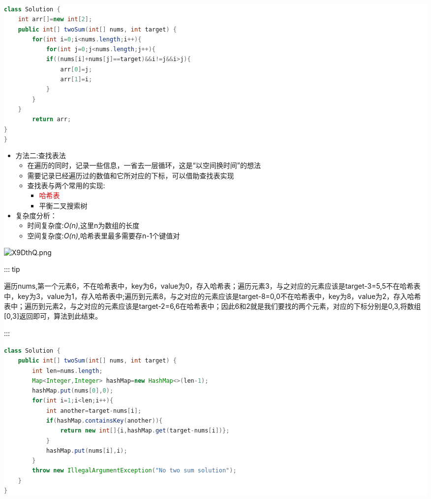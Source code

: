 ```java
class Solution {
    int arr[]=new int[2];
    public int[] twoSum(int[] nums, int target) {
        for(int i=0;i<nums.length;i++){
            for(int j=0;j<nums.length;j++){
            if((nums[i]+nums[j]==target)&&i!=j&&i>j){  
                arr[0]=j;
                arr[1]=i;    
            }
        }
    }
        return arr;    
}
}
```

+ 方法二:查找表法
  + 在遍历的同时，记录一些信息，一省去一层循环，这是“以空间换时间”的想法
  + 需要记录已经遍历过的数值和它所对应的下标，可以借助查找表实现
  + 查找表与两个常用的实现:
    + <font color=##dd0000 >哈希表</font>
    + 平衡二叉搜索树
+ 复杂度分析：
  + 时间复杂度:*O(n)*,这里n为数组的长度
  + 空间复杂度:*O(n)*,哈希表里最多需要存n-1个键值对

![X9DthQ.png](https://s1.ax1x.com/2022/05/23/X9DthQ.png)

::: tip

遍历nums,第一个元素6，不在哈希表中，key为6，value为0，存入哈希表；遍历元素3，与之对应的元素应该是target-3=5,5不在哈希表中，key为3，value为1，存入哈希表中;遍历到元素8，与之对应的元素应该是target-8=0,0不在哈希表中，key为8，value为2，存入哈希表中；遍历到元素2，与之对应的元素应该是target-2=6,6在哈希表中；因此6和2就是我们要找的两个元素，对应的下标分别是0,3,将数组[0,3]返回即可，算法到此结束。

:::

```java
class Solution {
    public int[] twoSum(int[] nums, int target) {
 		int len=nums.length;
        Map<Integer,Integer> hashMap=new HashMap<>(len-1);
        hashMap.put(nums[0],0);
        for(int i=1;i<len;i++){
            int another=target-nums[i];
            if(hashMap.containsKey(another)){
                return new int[]{i,hashMap.get(target-nums[i])};
            }
            hashMap.put(nums[i],i);
        }
        throw new IllegalArgumentException("No two sum solution");
    }
}
```
